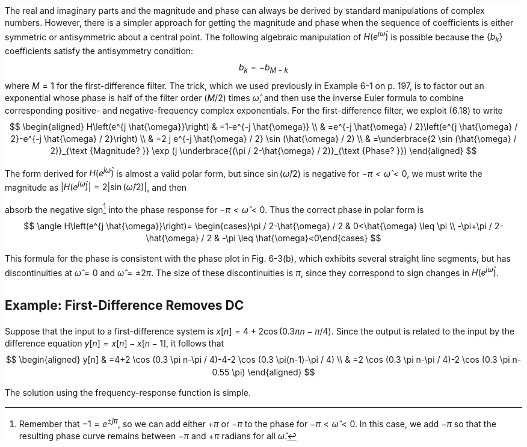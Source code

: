 

The real and imaginary parts and the magnitude and phase can always be derived by standard manipulations of complex numbers. However, there is a simpler approach for getting the magnitude and phase when the sequence of coefficients is either symmetric or antisymmetric about a central point. The following algebraic manipulation of $H\left(e^{j \hat{\omega}}\right)$ is possible because the $\left\{b_k\right\}$ coefficients satisfy the antisymmetry condition:
$$
b_k=-b_{M-k}
$$
where $M=1$ for the first-difference filter. The trick, which we used previously in Example 6-1 on p. 197, is to factor out an exponential whose phase is half of the filter order $(M / 2)$ times $\hat{\omega}$, and then use the inverse Euler formula to combine corresponding positive- and negative-frequency complex exponentials. For the first-difference filter, we exploit (6.18) to write
$$
\begin{aligned}
H\left(e^{j \hat{\omega}}\right) & =1-e^{-j \hat{\omega}} \\
& =e^{-j \hat{\omega} / 2}\left(e^{j \hat{\omega} / 2}-e^{-j \hat{\omega} / 2}\right) \\
& =2 j e^{-j \hat{\omega} / 2} \sin (\hat{\omega} / 2) \\
& =\underbrace{2 \sin (\hat{\omega} / 2)}_{\text {Magnitude? }} \exp (j \underbrace{(\pi / 2-\hat{\omega} / 2)}_{\text {Phase? }})
\end{aligned}
$$

The form derived for $H\left(e^{j \hat{\omega}}\right)$ is almost a valid polar form, but since $\sin (\hat{\omega} / 2)$ is negative for $-\pi<\hat{\omega}<0$, we must write the magnitude as $\left|H\left(e^{j \hat{\omega}}\right)\right|=2|\sin (\hat{\omega} / 2)|$, and then



absorb the negative sign[^4] into the phase response for $-\pi<\hat{\omega}<0$. Thus the correct phase in polar form is
$$
\angle H\left(e^{j \hat{\omega}}\right)= \begin{cases}\pi / 2-\hat{\omega} / 2 & 0<\hat{\omega} \leq \pi \\ -\pi+\pi / 2-\hat{\omega} / 2 & -\pi \leq \hat{\omega}<0\end{cases}
$$

This formula for the phase is consistent with the phase plot in Fig. 6-3(b), which exhibits several straight line segments, but has discontinuities at $\hat{\omega}=0$ and $\hat{\omega}= \pm 2 \pi$. The size of these discontinuities is $\pi$, since they correspond to sign changes in $H\left(e^{j \hat{\omega}}\right)$.

## Example: First-Difference Removes DC

Suppose that the input to a first-difference system is $x[n]=4+2 \cos (0.3 \pi n-\pi / 4)$. Since the output is related to the input by the difference equation $y[n]=x[n]-x[n-1]$, it follows that
$$
\begin{aligned}
y[n] & =4+2 \cos (0.3 \pi n-\pi / 4)-4-2 \cos (0.3 \pi(n-1)-\pi / 4) \\
& =2 \cos (0.3 \pi n-\pi / 4)-2 \cos (0.3 \pi n-0.55 \pi)
\end{aligned}
$$

The solution using the frequency-response function is simple. 


[^2]: The gain can be less than or greater than 1 , even though the word suggests greater than.
[^4]: Remember that $-1=e^{ \pm j \pi}$, so we can add either $+\pi$ or $-\pi$ to the phase for $-\pi<\hat{\omega}<0$. In this case, we add $-\pi$ so that the resulting phase curve remains between $-\pi$ and $+\pi$ radians for all $\hat{\omega}$.